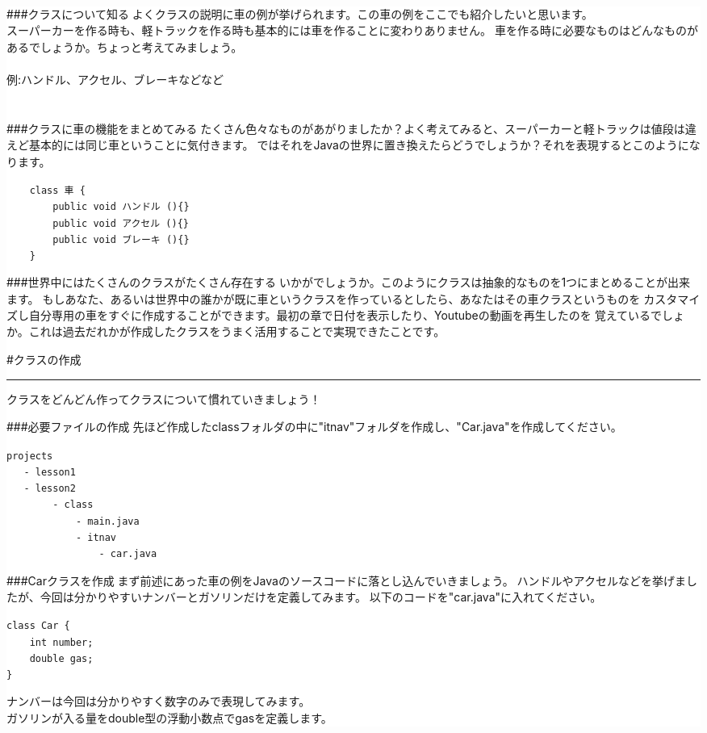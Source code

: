 ###クラスについて知る
よくクラスの説明に車の例が挙げられます。この車の例をここでも紹介したいと思います。<br>
スーパーカーを作る時も、軽トラックを作る時も基本的には車を作ることに変わりありません。
車を作る時に必要なものはどんなものがあるでしょうか。ちょっと考えてみましょう。<br>
<br>
例:ハンドル、アクセル、ブレーキなどなど
<br>
<br>
<br>
###クラスに車の機能をまとめてみる
たくさん色々なものがあがりましたか？よく考えてみると、スーパーカーと軽トラックは値段は違えど基本的には同じ車ということに気付きます。
ではそれをJavaの世界に置き換えたらどうでしょうか？それを表現するとこのようになります。
```
    class 車 {
        public void ハンドル (){}
        public void アクセル (){}
        public void ブレーキ (){}
    }
```

###世界中にはたくさんのクラスがたくさん存在する
いかがでしょうか。このようにクラスは抽象的なものを1つにまとめることが出来ます。
もしあなた、あるいは世界中の誰かが既に車というクラスを作っているとしたら、あなたはその車クラスというものを
カスタマイズし自分専用の車をすぐに作成することができます。最初の章で日付を表示したり、Youtubeの動画を再生したのを
覚えているでしょか。これは過去だれかが作成したクラスをうまく活用することで実現できたことです。

#クラスの作成
* * * * * 
クラスをどんどん作ってクラスについて慣れていきましょう！

###必要ファイルの作成
先ほど作成したclassフォルダの中に"itnav"フォルダを作成し、"Car.java"を作成してください。

```
projects
   - lesson1
   - lesson2
        - class
            - main.java
            - itnav
                - car.java
```

###Carクラスを作成
まず前述にあった車の例をJavaのソースコードに落とし込んでいきましょう。
ハンドルやアクセルなどを挙げましたが、今回は分かりやすいナンバーとガソリンだけを定義してみます。
以下のコードを"car.java"に入れてください。
```
class Car {
    int number;
    double gas;
}
```
ナンバーは今回は分かりやすく数字のみで表現してみます。<br>
ガソリンが入る量をdouble型の浮動小数点でgasを定義します。<br>
